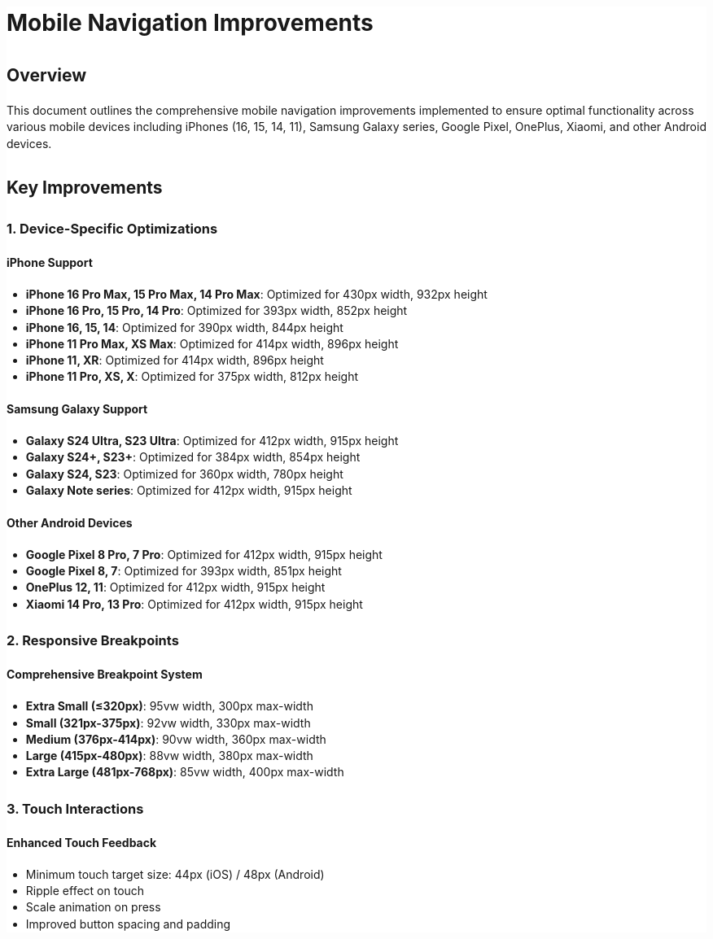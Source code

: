 # Mobile Navigation Improvements

## Overview
This document outlines the comprehensive mobile navigation improvements implemented to ensure optimal functionality across various mobile devices including iPhones (16, 15, 14, 11), Samsung Galaxy series, Google Pixel, OnePlus, Xiaomi, and other Android devices.

## Key Improvements

### 1. Device-Specific Optimizations

#### iPhone Support
- **iPhone 16 Pro Max, 15 Pro Max, 14 Pro Max**: Optimized for 430px width, 932px height
- **iPhone 16 Pro, 15 Pro, 14 Pro**: Optimized for 393px width, 852px height  
- **iPhone 16, 15, 14**: Optimized for 390px width, 844px height
- **iPhone 11 Pro Max, XS Max**: Optimized for 414px width, 896px height
- **iPhone 11, XR**: Optimized for 414px width, 896px height
- **iPhone 11 Pro, XS, X**: Optimized for 375px width, 812px height

#### Samsung Galaxy Support
- **Galaxy S24 Ultra, S23 Ultra**: Optimized for 412px width, 915px height
- **Galaxy S24+, S23+**: Optimized for 384px width, 854px height
- **Galaxy S24, S23**: Optimized for 360px width, 780px height
- **Galaxy Note series**: Optimized for 412px width, 915px height

#### Other Android Devices
- **Google Pixel 8 Pro, 7 Pro**: Optimized for 412px width, 915px height
- **Google Pixel 8, 7**: Optimized for 393px width, 851px height
- **OnePlus 12, 11**: Optimized for 412px width, 915px height
- **Xiaomi 14 Pro, 13 Pro**: Optimized for 412px width, 915px height

### 2. Responsive Breakpoints

#### Comprehensive Breakpoint System
- **Extra Small (≤320px)**: 95vw width, 300px max-width
- **Small (321px-375px)**: 92vw width, 330px max-width
- **Medium (376px-414px)**: 90vw width, 360px max-width
- **Large (415px-480px)**: 88vw width, 380px max-width
- **Extra Large (481px-768px)**: 85vw width, 400px max-width

### 3. Touch Interactions

#### Enhanced Touch Feedback
- Minimum touch target size: 44px (iOS) / 48px (Android)
- Ripple effect on touch
- Scale animation on press
- Improved button spacing and padding
